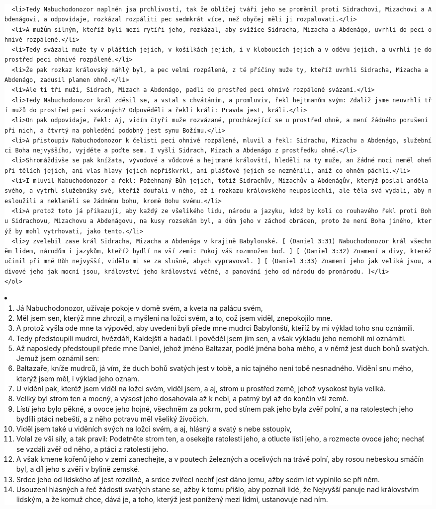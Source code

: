       <li>Tedy Nabuchodonozor naplněn jsa prchlivostí, tak že oblíčej tváři jeho se proměnil proti Sidrachovi, Mizachovi a Abdenágovi, a odpovídaje, rozkázal rozpáliti pec sedmkrát více, než obyčej měli ji rozpalovati.</li>
      <li>A mužům silným, kteříž byli mezi rytíři jeho, rozkázal, aby svížíce Sidracha, Mizacha a Abdenágo, uvrhli do peci ohnivé rozpálené.</li>
      <li>Tedy svázali muže ty v pláštích jejich, v košilkách jejich, i v kloboucích jejich a v oděvu jejich, a uvrhli je do prostřed peci ohnivé rozpálené.</li>
      <li>Že pak rozkaz královský náhlý byl, a pec velmi rozpálená, z té příčiny muže ty, kteříž uvrhli Sidracha, Mizacha a Abdenágo, zadusil plamen ohně.</li>
      <li>Ale ti tři muži, Sidrach, Mizach a Abdenágo, padli do prostřed peci ohnivé rozpálené svázaní.</li>
      <li>Tedy Nabuchodonozor král zděsil se, a vstal s chvátáním, a promluviv, řekl hejtmanům svým: Zdaliž jsme neuvrhli tří mužů do prostřed peci svázaných? Odpověděli a řekli králi: Pravda jest, králi.</li>
      <li>On pak odpovídaje, řekl: Aj, vidím čtyři muže rozvázané, procházející se u prostřed ohně, a není žádného porušení při nich, a čtvrtý na pohledění podobný jest synu Božímu.</li>
      <li>A přistoupiv Nabuchodonozor k čelisti peci ohnivé rozpálené, mluvil a řekl: Sidrachu, Mizachu a Abdenágo, služebníci Boha nejvyššího, vyjděte a poďte sem. I vyšli Sidrach, Mizach a Abdenágo z prostředku ohně.</li>
      <li>Shromáždivše se pak knížata, vývodové a vůdcové a hejtmané královští, hleděli na ty muže, an žádné moci neměl oheň při tělích jejich, ani vlas hlavy jejich nepřiškvrkl, ani plášťové jejich se nezměnili, aniž co ohněm páchli.</li>
      <li>I mluvil Nabuchodonozor a řekl: Požehnaný Bůh jejich, totiž Sidrachův, Mizachův a Abdenágův, kterýž poslal anděla svého, a vytrhl služebníky své, kteříž doufali v něho, až i rozkazu královského neuposlechli, ale těla svá vydali, aby nesloužili a neklaněli se žádnému bohu, kromě Bohu svému.</li>
      <li>A protož toto já přikazuji, aby každý ze všelikého lidu, národu a jazyku, kdož by koli co rouhavého řekl proti Bohu Sidrachovu, Mizachovu a Abdenágovu, na kusy rozsekán byl, a dům jeho v záchod obrácen, proto že není Boha jiného, kterýž by mohl vytrhovati, jako tento.</li>
      <li>y zvelebil zase král Sidracha, Mizacha a Abdenága v krajině Babylonské. [ (Daniel 3:31) Nabuchodonozor král všechněm lidem, národům i jazykům, kteříž bydlí na vší zemi: Pokoj váš rozmnožen buď. ] [ (Daniel 3:32) Znamení a divy, kteréž učinil při mně Bůh nejvyšší, vidělo mi se za slušné, abych vypravoval. ] [ (Daniel 3:33) Znamení jeho jak veliká jsou, a divové jeho jak mocní jsou, království jeho království věčné, a panování jeho od národu do pronárodu. ]</li>
    </ol>
  </li>
  <li>
    <ol>
      <li>Já Nabuchodonozor, užívaje pokoje v domě svém, a kveta na palácu svém,</li>
      <li>Měl jsem sen, kterýž mne zhrozil, a myšlení na ložci svém, a to, což jsem viděl, znepokojilo mne.</li>
      <li>A protož vyšla ode mne ta výpověd, aby uvedeni byli přede mne mudrci Babylonští, kteříž by mi výklad toho snu oznámili.</li>
      <li>Tedy předstoupili mudrci, hvězdáři, Kaldejští a hadači. I pověděl jsem jim sen, a však výkladu jeho nemohli mi oznámiti.</li>
      <li>Až naposledy předstoupil přede mne Daniel, jehož jméno Baltazar, podlé jména boha mého, a v němž jest duch bohů svatých. Jemuž jsem oznámil sen:</li>
      <li>Baltazaře, kníže mudrců, já vím, že duch bohů svatých jest v tobě, a nic tajného není tobě nesnadného. Vidění snu mého, kterýž jsem měl, i výklad jeho oznam.</li>
      <li>U vidění pak, kteréž jsem viděl na ložci svém, viděl jsem, a aj, strom u prostřed země, jehož vysokost byla veliká.</li>
      <li>Veliký byl strom ten a mocný, a výsost jeho dosahovala až k nebi, a patrný byl až do končin vší země.</li>
      <li>Lístí jeho bylo pěkné, a ovoce jeho hojné, všechněm za pokrm, pod stínem pak jeho byla zvěř polní, a na ratolestech jeho bydlili ptáci nebeští, a z něho potravu měl všeliký živočich.</li>
      <li>Viděl jsem také u viděních svých na ložci svém, a aj, hlásný a svatý s nebe sstoupiv,</li>
      <li>Volal ze vší síly, a tak pravil: Podetněte strom ten, a osekejte ratolesti jeho, a otlucte lístí jeho, a rozmecte ovoce jeho; nechať se vzdálí zvěř od něho, a ptáci z ratolestí jeho.</li>
      <li>A však kmene kořenů jeho v zemi zanechejte, a v poutech železných a ocelivých na trávě polní, aby rosou nebeskou smáčín byl, a díl jeho s zvěří v bylině zemské.</li>
      <li>Srdce jeho od lidského ať jest rozdílné, a srdce zvířecí nechť jest dáno jemu, ažby sedm let vyplnilo se při něm.</li>
      <li>Usouzení hlásných a řeč žádosti svatých stane se, ažby k tomu přišlo, aby poznali lidé, že Nejvyšší panuje nad královstvím lidským, a že komuž chce, dává je, a toho, kterýž jest ponížený mezi lidmi, ustanovuje nad ním.</li>